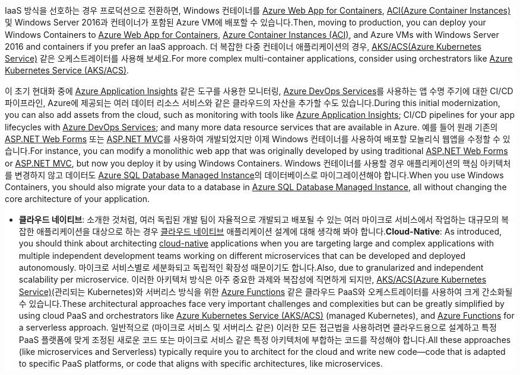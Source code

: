 <span data-ttu-id="6caa3-239">IaaS 방식을 선호하는 경우 프로덕션으로 전환하면, Windows 컨테이너를 [Azure Web App for Containers](https://azure.microsoft.com/services/app-service/containers/), [ACI(Azure Container Instances)](https://azure.microsoft.com/services/container-instances/) 및 Windows Server 2016과 컨테이너가 포함된 Azure VM에 배포할 수 있습니다.</span><span class="sxs-lookup"><span data-stu-id="6caa3-239">Then, moving to production, you can deploy your Windows Containers to [Azure Web App for Containers](https://azure.microsoft.com/services/app-service/containers/), [Azure Container Instances (ACI)](https://azure.microsoft.com/services/container-instances/), and Azure VMs with Windows Server 2016 and containers if you prefer an IaaS approach.</span></span> <span data-ttu-id="6caa3-240">더 복잡한 다중 컨테이너 애플리케이션의 경우, [AKS/ACS(Azure Kubernetes Service)](https://azure.microsoft.com/services/container-service/) 같은 오케스트레이터를 사용해 보세요.</span><span class="sxs-lookup"><span data-stu-id="6caa3-240">For more complex multi-container applications, consider using orchestrators like [Azure Kubernetes Service (AKS/ACS)](https://azure.microsoft.com/services/container-service/).</span></span>

<span data-ttu-id="6caa3-241">이 초기 현대화 중에 [Azure Application Insights](/azure/application-insights/app-insights-overview) 같은 도구를 사용한 모니터링, [Azure DevOps Services](https://azure.microsoft.com/services/devops/)를 사용하는 앱 수명 주기에 대한 CI/CD 파이프라인, Azure에 제공되는 여러 데이터 리소스 서비스와 같은 클라우드의 자산을 추가할 수도 있습니다.</span><span class="sxs-lookup"><span data-stu-id="6caa3-241">During this initial modernization, you can also add assets from the cloud, such as monitoring with tools like [Azure Application Insights](/azure/application-insights/app-insights-overview); CI/CD pipelines for your app lifecycles with [Azure DevOps Services](https://azure.microsoft.com/services/devops/); and many more data resource services that are available in Azure.</span></span> <span data-ttu-id="6caa3-242">예를 들어 원래 기존의 [ASP.NET Web Forms](https://www.asp.net/web-forms) 또는 [ASP.NET MVC](https://www.asp.net/mvc)를 사용하여 개발되었지만 이제 Windows 컨테이너를 사용하여 배포할 모놀리식 웹앱을 수정할 수 있습니다.</span><span class="sxs-lookup"><span data-stu-id="6caa3-242">For instance, you can modify a monolithic web app that was originally developed by using traditional [ASP.NET Web Forms](https://www.asp.net/web-forms) or [ASP.NET MVC](https://www.asp.net/mvc), but now you deploy it by using Windows Containers.</span></span> <span data-ttu-id="6caa3-243">Windows 컨테이너를 사용할 경우 애플리케이션의 핵심 아키텍처를 변경하지 않고 데이터도 [Azure SQL Database Managed Instance](/azure/sql-database/)의 데이터베이스로 마이그레이션해야 합니다.</span><span class="sxs-lookup"><span data-stu-id="6caa3-243">When you use Windows Containers, you should also migrate your data to a database in [Azure SQL Database Managed Instance](/azure/sql-database/), all without changing the core architecture of your application.</span></span>

- <span data-ttu-id="6caa3-244">**클라우드 네이티브**: 소개한 것처럼, 여러 독립된 개발 팀이 자율적으로 개발되고 배포될 수 있는 여러 마이크로 서비스에서 작업하는 대규모의 복잡한 애플리케이션을 대상으로 하는 경우 [클라우드 네이티브](https://www.gartner.com/doc/3181919/architect-design-cloudnative-applications) 애플리케이션 설계에 대해 생각해 봐야 합니다.</span><span class="sxs-lookup"><span data-stu-id="6caa3-244">**Cloud-Native**: As introduced, you should think about architecting [cloud-native](https://www.gartner.com/doc/3181919/architect-design-cloudnative-applications) applications when you are targeting large and complex applications with multiple independent development teams working on different microservices that can be developed and deployed autonomously.</span></span> <span data-ttu-id="6caa3-245">마이크로 서비스별로 세분화되고 독립적인 확장성 때문이기도 합니다.</span><span class="sxs-lookup"><span data-stu-id="6caa3-245">Also, due to granularized and independent scalability per microservice.</span></span> <span data-ttu-id="6caa3-246">이러한 아키텍처 방식은 아주 중요한 과제와 복잡성에 직면하게 되지만, [AKS/ACS(Azure Kubernetes Service)](https://azure.microsoft.com/services/container-service/)(관리되는 Kubernetes)와 서버리스 방식을 위한 [Azure Functions](https://azure.microsoft.com/services/functions/) 같은 클라우드 PaaS와 오케스트레이터를 사용하여 크게 간소화될 수 있습니다.</span><span class="sxs-lookup"><span data-stu-id="6caa3-246">These architectural approaches face very important challenges and complexities but can be greatly simplified by using cloud PaaS and orchestrators like [Azure Kubernetes Service (AKS/ACS)](https://azure.microsoft.com/services/container-service/) (managed Kubernetes), and [Azure Functions](https://azure.microsoft.com/services/functions/) for a serverless approach.</span></span> <span data-ttu-id="6caa3-247">일반적으로 (마이크로 서비스 및 서버리스 같은) 이러한 모든 접근법을 사용하려면 클라우드용으로 설계하고 특정 PaaS 플랫폼에 맞게 조정된 새로운 코드 또는 마이크로 서비스 같은 특정 아키텍처에 부합하는 코드를 작성해야 합니다.</span><span class="sxs-lookup"><span data-stu-id="6caa3-247">All these approaches (like microservices and Serverless) typically require you to architect for the cloud and write new code—code that is adapted to specific PaaS platforms, or code that aligns with specific architectures, like microservices.</span></span>
